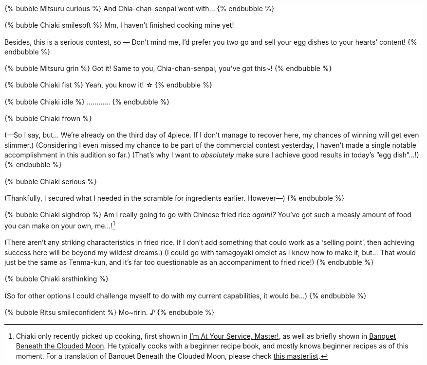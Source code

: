 {% bubble Mitsuru curious %}
And Chia-chan-senpai went with…
{% endbubble %}

{% bubble Chiaki smilesoft %}
Mm, I haven’t finished cooking mine yet!

Besides, this is a serious contest, so — Don’t mind me, I’d prefer you two go and sell your egg dishes to your hearts’ content!
{% endbubble %}

{% bubble Mitsuru grin %}
Got it! Same to you, Chia-chan-senpai, you’ve got this~!
{% endbubble %}

{% bubble Chiaki fist %}
Yeah, you know it! ☆
{% endbubble %}

{% bubble Chiaki idle %}
…………
{% endbubble %}

{% bubble Chiaki frown %}
<th>(—So I say, but… We’re already on the third day of 4piece. If I don’t manage to recover here, my chances of winning will get even slimmer.)</th>

<th>(Considering I even missed my chance to be part of the commercial contest yesterday, I haven’t made a single notable accomplishment in this audition so far.)</th>

<th>(That’s why I want to <em>absolutely</em> make sure I achieve good results in today’s “egg dish”…!)</th>
{% endbubble %}

{% bubble Chiaki serious %}
<th>(Thankfully, I secured what I needed in the scramble for ingredients earlier. However—)</th>
{% endbubble %}

{% bubble Chiaki sighdrop %}
Am I really going to go with Chinese fried rice *again!?* You’ve got such a measly amount of food you can make on your own, me…![^22]

<th>(There aren’t any striking characteristics in fried rice. If I don’t add something that could work as a ‘selling point’, then achieving success here will be beyond my wildest dreams.)</th>

<th>(I could go with tamagoyaki omelet as I know how to make it, but… That would just be the same as Tenma-kun, and it’s far too questionable as an accompaniment to fried rice!)</th>
{% endbubble %}

{% bubble Chiaki srsthinking %}
<th>(So for other options I could challenge myself to do with my current capabilities, it would be…)</th>
{% endbubble %}

{% bubble Ritsu smileconfident %}
Mo~ririn. ♪
{% endbubble %}


[^1]: This is referring to <a href="https://tomoya.moe/tl/dead_end_land" target="_blank">Dead End Land</a>. Mayoi, Shinobu, Tomoya and Wataru helped out at a cafe. He’s holding the omurice he made in <a href="https://ensemble-stars.fandom.com/wiki/Dead_End_Land" target="_blank">his CG</a>.
[^2]: This is referring to Reverse Live, a story where Rain-bows (Jun, Chiaki, Tori and Hokuto temporary unit) competed against Lilith (Seiya, Hiyori, and Jun temporary unit). Chiaki and Hiyori had a “seduction showdown” at the end, in <a href="https://hyenahunt.tumblr.com/post/737894080744472576/saga-rivals-27" target="_blank">Rivals 27</a>, and Chiaki’s skills impressed Hiyori.
[^3]: Referring to <a href="/meteor_impact/second_half_p1" target="_blank">Meteor Impact, Unqualified Hero 8</a>, when Madara was selling grilled onigiri in front of the school gate.
[^4]: Sutras are Buddhist scriptures. It’s custom for buddhists to chant them, and it can sound like a “mutter/mumble” from afar.
[^5]: Because Chiaki’s so terrified, he unusually asks for permission with <em>dame kana</em>. Chiaki’s shown to speak more timidly or without as much confidence when he’s scared; please read <a href="/sweet_halloween" target="_blank">Sweet Halloween</a> for a story exploring this side of him.
[^6]: Chiaki switches from his usual way of speaking and speaks in polite language here (keigo). He’s said something like this before in fear/panic, in <a href="/meteor_impact/first_half_p1/#Chapter-1" target="_blank">Meteor Impact, Not Quite A Hero 1</a>.
[^7]: “Side dish” is <em>okazu</em> (おかず) in Japanese, referring to the supplementary dish that’s eaten along with the staple food (typically cooked rice).
[^8]: Mitsuru’s favorite food. <a href="https://en.wikipedia.org/wiki/Hamburg_steak" target="_blank">See more here</a>.
[^9]: Mitsuru says <em>oishiku naare</em>, a very common Japanese phrase said when cooking or serving food, in hopes of it turning out tasty for the one who’ll eat it. It’s also a type of fanservice found in maid cafes and the like.
[^10]: For risotto, <a href="https://en.wikipedia.org/wiki/Risotto" target="_blank">see here for more</a>.
[^11]: The quote is <em>ricchan ganbatta ne</em>, which sounds like how a kid speaks. It’s different from how Mao typically speaks (Mao would say <em>ganbatta na</em>, which sounds more rough/masculine).
[^12]: For paella, <a href="https://en.wikipedia.org/wiki/Paella" target="_blank">see here for more</a>.
[^13]: Nice-P sometimes uses English words, written in roman letters. I kept the word as is and added italics to indicate which ones are said in English in the original text.
[^14]: For curry bread, <a href="https://en.wikipedia.org/wiki/Curry_bread" target="_blank">see here for more</a>.
[^15]: If you’d like another story where Mitsuru’s creativity is explored, check out Tsukimi live! Please check <a href="https://enstarsmasterlist.github.io/scoutevent" target="_blank">this masterlist</a> for a translation.
[^16]: Nice says <em>kimitachi</em> for “all of you”. This is about the Ra*bits members only.
[^17]: Punishment game, <em>batsu geemu</em>, is a punishment given to the loser of a contest or game. It’s pretty common in variety shows.
[^18]: Raika says “tom yum goong” in hiragana instead of katakana, implying unfamiliarity with the word.
[^19]: Mitsuru says “tom yum goong” in hiragana instead of katakana, implying unfamiliarity with the word. He also got the pronunciation wrong.
[^20]: “Tom yum goong” literally means “boiling a broth” (tom) “mixing” (yum) “prawns” (goong). <a href="https://en.wikipedia.org/wiki/Tom_yum" target="_blank">Read more here</a>. 
[^21]: Tamagoyaki omelet involves cooking fried beaten eggs, hence the similarity. <a href="https://en.wikipedia.org/wiki/Tamagoyaki" target="_blank">See here for more</a>.
[^22]: Chiaki only recently picked up cooking, first shown in <a href="/at_your_service_master" target="_blank">I’m At Your Service, Master!</a>, as well as briefly shown in <a href="https://ensemble-stars.fandom.com/wiki/Banquet_Beneath_the_Clouded_Moon" target="_blank">Banquet Beneath the Clouded Moon</a>. He typically cooks with a beginner recipe book, and mostly knows beginner recipes as of this moment. For a translation of Banquet Beneath the Clouded Moon, please check <a href="https://enstarsmasterlist.github.io/scoutevent" target="_blank">this masterlist</a>.
[^23]: This is <em>tomoe zaidan</em> (巴財団) in Japanese. It’s briefly mentioned in <em>fine’s</em> Climax event, Atlantis, Divine Bridge 6. Please check <a href="https://enstarsmasterlist.github.io/scoutevent" target="_blank">this masterlist</a> for a translation.
[^24]: Tenshindon is a Japanese Chinese dish with fried egg and crab. <a href="https://en.wikipedia.org/wiki/Tenshindon" target="_blank">See here for more</a>.